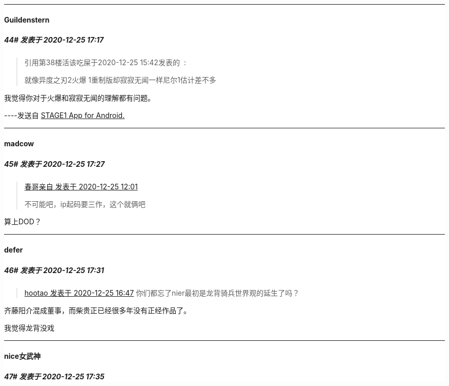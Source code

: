 
*****

####  Guildenstern  
##### 44#       发表于 2020-12-25 17:17



<blockquote>引用第38楼活该吃屎于2020-12-25 15:42发表的  :

就像异度之刃2火爆 1重制版却寂寂无闻一样尼尔1估计差不多</blockquote>
我觉得你对于火爆和寂寂无闻的理解都有问题。


----发送自 [STAGE1 App for Android.](http://stage1.5j4m.com/?1.36)







*****

####  madcow  
##### 45#       发表于 2020-12-25 17:27



<blockquote><a href="httphttps://bbs.saraba1st.com/2b/forum.php?mod=redirect&amp;goto=findpost&amp;pid=49839231&amp;ptid=1979506" target="_blank">春哥亲自 发表于 2020-12-25 12:01</a>

不可能吧，ip起码要三作，这个就俩吧</blockquote>
算上DOD？







*****

####  defer  
##### 46#       发表于 2020-12-25 17:31



<blockquote><a href="httphttps://bbs.saraba1st.com/2b/forum.php?mod=redirect&amp;goto=findpost&amp;pid=49842240&amp;ptid=1979506" target="_blank">hootao 发表于 2020-12-25 16:47</a>
你们都忘了nier最初是龙背骑兵世界观的延生了吗？</blockquote>
齐藤阳介混成董事，而柴贵正已经很多年没有正经作品了。

我觉得龙背没戏







*****

####  nice女武神  
##### 47#       发表于 2020-12-25 17:35
